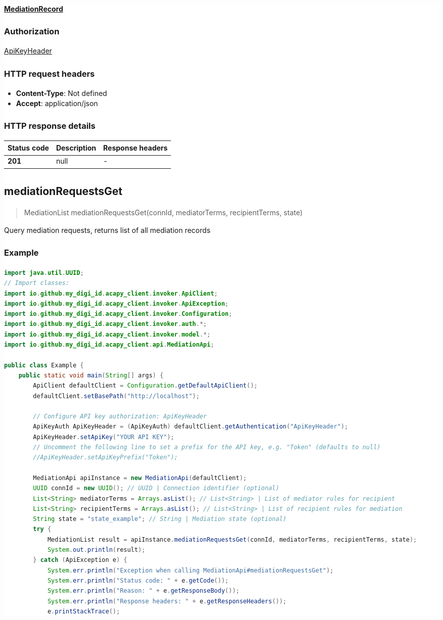 [**MediationRecord**](MediationRecord.md)

### Authorization

[ApiKeyHeader](../README.md#ApiKeyHeader)

### HTTP request headers

- **Content-Type**: Not defined
- **Accept**: application/json

### HTTP response details
| Status code | Description | Response headers |
|-------------|-------------|------------------|
| **201** | null |  -  |


## mediationRequestsGet

> MediationList mediationRequestsGet(connId, mediatorTerms, recipientTerms, state)

Query mediation requests, returns list of all mediation records

### Example

```java
import java.util.UUID;
// Import classes:
import io.github.my_digi_id.acapy_client.invoker.ApiClient;
import io.github.my_digi_id.acapy_client.invoker.ApiException;
import io.github.my_digi_id.acapy_client.invoker.Configuration;
import io.github.my_digi_id.acapy_client.invoker.auth.*;
import io.github.my_digi_id.acapy_client.invoker.model.*;
import io.github.my_digi_id.acapy_client.api.MediationApi;

public class Example {
    public static void main(String[] args) {
        ApiClient defaultClient = Configuration.getDefaultApiClient();
        defaultClient.setBasePath("http://localhost");
        
        // Configure API key authorization: ApiKeyHeader
        ApiKeyAuth ApiKeyHeader = (ApiKeyAuth) defaultClient.getAuthentication("ApiKeyHeader");
        ApiKeyHeader.setApiKey("YOUR API KEY");
        // Uncomment the following line to set a prefix for the API key, e.g. "Token" (defaults to null)
        //ApiKeyHeader.setApiKeyPrefix("Token");

        MediationApi apiInstance = new MediationApi(defaultClient);
        UUID connId = new UUID(); // UUID | Connection identifier (optional)
        List<String> mediatorTerms = Arrays.asList(); // List<String> | List of mediator rules for recipient
        List<String> recipientTerms = Arrays.asList(); // List<String> | List of recipient rules for mediation
        String state = "state_example"; // String | Mediation state (optional)
        try {
            MediationList result = apiInstance.mediationRequestsGet(connId, mediatorTerms, recipientTerms, state);
            System.out.println(result);
        } catch (ApiException e) {
            System.err.println("Exception when calling MediationApi#mediationRequestsGet");
            System.err.println("Status code: " + e.getCode());
            System.err.println("Reason: " + e.getResponseBody());
            System.err.println("Response headers: " + e.getResponseHeaders());
            e.printStackTrace();
```